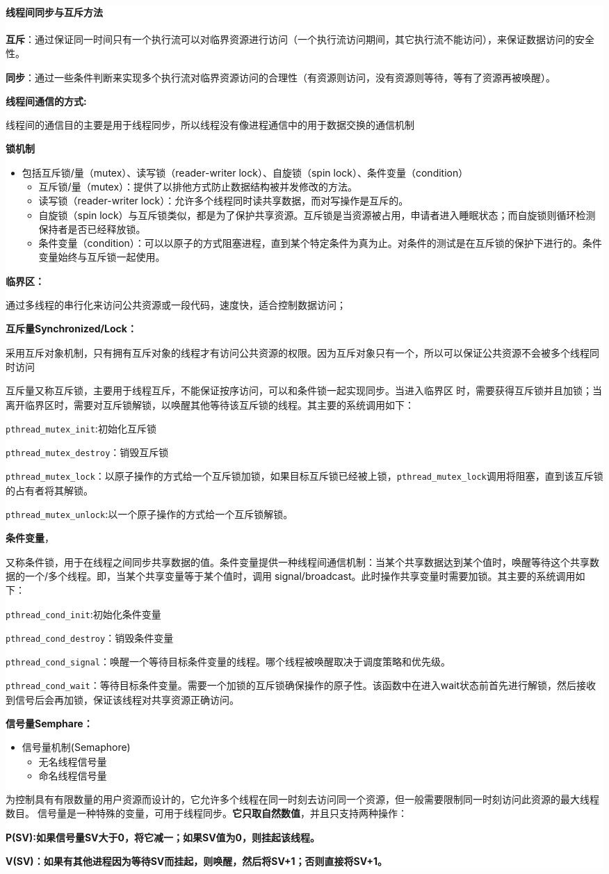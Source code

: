 #### 线程间同步与互斥方法

**互斥**：通过保证同一时间只有一个执行流可以对临界资源进行访问（一个执行流访问期间，其它执行流不能访问），来保证数据访问的安全性。

**同步**：通过一些条件判断来实现多个执行流对临界资源访问的合理性（有资源则访问，没有资源则等待，等有了资源再被唤醒）。

**线程间通信的方式:**

线程间的通信目的主要是用于线程同步，所以线程没有像进程通信中的用于数据交换的通信机制  

**锁机制**

* 包括互斥锁/量（mutex）、读写锁（reader-writer lock）、自旋锁（spin lock）、条件变量（condition）
  * 互斥锁/量（mutex）：提供了以排他方式防止数据结构被并发修改的方法。
  * 读写锁（reader-writer lock）：允许多个线程同时读共享数据，而对写操作是互斥的。
  * 自旋锁（spin lock）与互斥锁类似，都是为了保护共享资源。互斥锁是当资源被占用，申请者进入睡眠状态；而自旋锁则循环检测保持者是否已经释放锁。
  * 条件变量（condition）：可以以原子的方式阻塞进程，直到某个特定条件为真为止。对条件的测试是在互斥锁的保护下进行的。条件变量始终与互斥锁一起使用。

**临界区：**

通过多线程的串行化来访问公共资源或一段代码，速度快，适合控制数据访问；

**互斥量Synchronized/Lock：**

采用互斥对象机制，只有拥有互斥对象的线程才有访问公共资源的权限。因为互斥对象只有一个，所以可以保证公共资源不会被多个线程同时访问

互斥量又称互斥锁，主要用于线程互斥，不能保证按序访问，可以和条件锁一起实现同步。当进入临界区      时，需要获得互斥锁并且加锁；当离开临界区时，需要对互斥锁解锁，以唤醒其他等待该互斥锁的线程。其主要的系统调用如下：

`pthread_mutex_init`:初始化互斥锁

`pthread_mutex_destroy`：销毁互斥锁

`pthread_mutex_lock`：以原子操作的方式给一个互斥锁加锁，如果目标互斥锁已经被上锁，`pthread_mutex_lock`调用将阻塞，直到该互斥锁的占有者将其解锁。

`pthread_mutex_unlock`:以一个原子操作的方式给一个互斥锁解锁。

**条件变量**，

又称条件锁，用于在线程之间同步共享数据的值。条件变量提供一种线程间通信机制：当某个共享数据达到某个值时，唤醒等待这个共享数据的一个/多个线程。即，当某个共享变量等于某个值时，调用 signal/broadcast。此时操作共享变量时需要加锁。其主要的系统调用如下：

`pthread_cond_init`:初始化条件变量

`pthread_cond_destroy`：销毁条件变量

`pthread_cond_signal`：唤醒一个等待目标条件变量的线程。哪个线程被唤醒取决于调度策略和优先级。

`pthread_cond_wait`：等待目标条件变量。需要一个加锁的互斥锁确保操作的原子性。该函数中在进入wait状态前首先进行解锁，然后接收到信号后会再加锁，保证该线程对共享资源正确访问。

**信号量Semphare：**

* 信号量机制(Semaphore)
  * 无名线程信号量
  * 命名线程信号量

为控制具有有限数量的用户资源而设计的，它允许多个线程在同一时刻去访问同一个资源，但一般需要限制同一时刻访问此资源的最大线程数目。
信号量是一种特殊的变量，可用于线程同步。**它只取自然数值**，并且只支持两种操作：

**P(SV):如果信号量SV大于0，将它减一；如果SV值为0，则挂起该线程。**

**V(SV)：如果有其他进程因为等待SV而挂起，则唤醒，然后将SV+1；否则直接将SV+1。**

